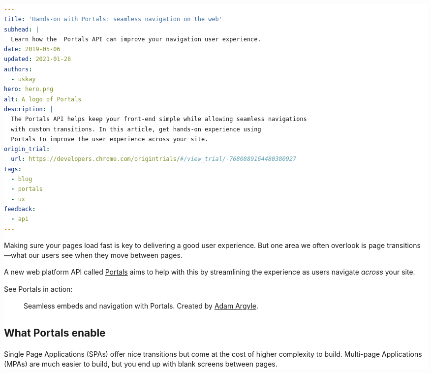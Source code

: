 ```yaml
---
title: 'Hands-on with Portals: seamless navigation on the web'
subhead: |
  Learn how the  Portals API can improve your navigation user experience.
date: 2019-05-06
updated: 2021-01-28
authors:
  - uskay
hero: hero.png
alt: A logo of Portals
description: |
  The Portals API helps keep your front-end simple while allowing seamless navigations
  with custom transitions. In this article, get hands-on experience using
  Portals to improve the user experience across your site.
origin_trial:
  url: https://developers.chrome.com/origintrials/#/view_trial/-7680889164480380927
tags:
  - blog
  - portals
  - ux
feedback:
  - api
---
```


Making sure your pages load fast is key to delivering a good user experience.
But one area we often overlook is page transitions—what our users see when
they move between pages.

A new web platform API called [Portals](https://github.com/WICG/portals) aims to
help with this by streamlining the experience as users navigate _across_ your
site.

See Portals in action:

<figure class="w-figure w-figure--fullbleed">
  <video controls autoplay loop muted class="w-screenshot">
    <source src="https://storage.googleapis.com/web-dev-assets/hands-on-portals/portals_vp9.webm" type="video/webm; codecs=vp8">
    <source src="https://storage.googleapis.com/web-dev-assets/hands-on-portals/portals_h264.mp4" type="video/mp4; codecs=h264">
  </video>
 <figcaption class="w-figcaption w-figcaption--fullbleed">
    Seamless embeds and navigation with Portals. Created by <a href="https://twitter.com/argyleink">Adam Argyle</a>.
  </figcaption>
</figure>

## What Portals enable

Single Page Applications (SPAs) offer nice transitions
but come at the cost of higher complexity to build.
Multi-page Applications (MPAs) are much easier to build,
but you end up with blank screens between pages.
